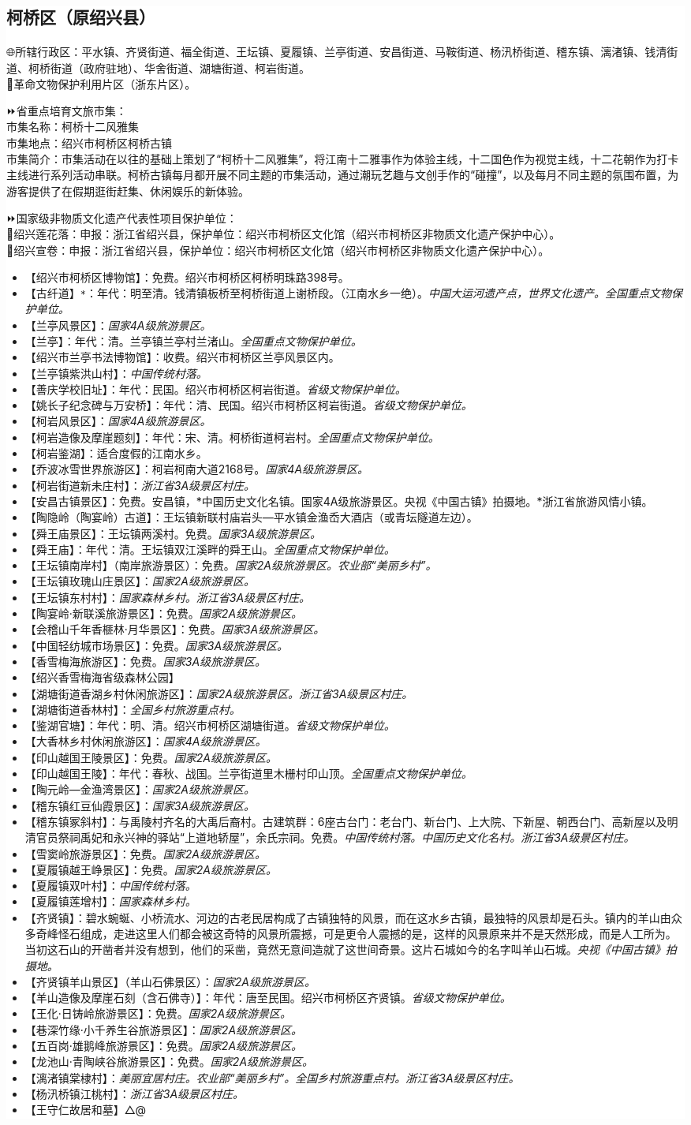 ## 柯桥区（原绍兴县）  
🌐所辖行政区：平水镇、齐贤街道、福全街道、王坛镇、夏履镇、兰亭街道、安昌街道、马鞍街道、杨汛桥街道、稽东镇、漓渚镇、钱清街道、柯桥街道（政府驻地）、华舍街道、湖塘街道、柯岩街道。  
🚩革命文物保护利用片区（浙东片区）。  

⏩省重点培育文旅市集：  
市集名称：柯桥十二风雅集  
市集地点：绍兴市柯桥区柯桥古镇  
市集简介：市集活动在以往的基础上策划了“柯桥十二风雅集”，将江南十二雅事作为体验主线，十二国色作为视觉主线，十二花朝作为打卡主线进行系列活动串联。柯桥古镇每月都开展不同主题的市集活动，通过潮玩艺趣与文创手作的“碰撞”，以及每月不同主题的氛围布置，为游客提供了在假期逛街赶集、休闲娱乐的新体验。  

⏩国家级非物质文化遗产代表性项目保护单位：  
🔸绍兴莲花落：申报：浙江省绍兴县，保护单位：绍兴市柯桥区文化馆（绍兴市柯桥区非物质文化遗产保护中心）。  
🔸绍兴宣卷：申报：浙江省绍兴县，保护单位：绍兴市柯桥区文化馆（绍兴市柯桥区非物质文化遗产保护中心）。  

* 【绍兴市柯桥区博物馆】：免费。绍兴市柯桥区柯桥明珠路398号。  
* 【古纤道】`*`：年代：明至清。钱清镇板桥至柯桥街道上谢桥段。（江南水乡一绝）。*中国大运河遗产点，世界文化遗产。全国重点文物保护单位。*  
* 【兰亭风景区】：*国家4A级旅游景区。*  
* 【兰亭】：年代：清。兰亭镇兰亭村兰渚山。*全国重点文物保护单位。*  
* 【绍兴市兰亭书法博物馆】：收费。绍兴市柯桥区兰亭风景区内。  
* 【兰亭镇紫洪山村】：*中国传统村落。*  
* 【善庆学校旧址】：年代：民国。绍兴市柯桥区柯岩街道。*省级文物保护单位。*  
* 【姚长子纪念碑与万安桥】：年代：清、民国。绍兴市柯桥区柯岩街道。*省级文物保护单位。*  
* 【柯岩风景区】：*国家4A级旅游景区。*  
* 【柯岩造像及摩崖题刻】：年代：宋、清。柯桥街道柯岩村。*全国重点文物保护单位。*  
* 【柯岩鉴湖】：适合度假的江南水乡。  
* 【乔波冰雪世界旅游区】：柯岩柯南大道2168号。*国家4A级旅游景区。*  
* 【柯岩街道新未庄村】：*浙江省3A级景区村庄。*  
* 【安昌古镇景区】：免费。安昌镇，*中国历史文化名镇。国家4A级旅游景区。央视《中国古镇》拍摄地。*浙江省旅游风情小镇。  
* 【陶隐岭（陶宴岭）古道】：王坛镇新联村庙岩头—平水镇金渔岙大酒店（或青坛隧道左边）。  
* 【舜王庙景区】：王坛镇两溪村。免费。*国家3A级旅游景区。*  
* 【舜王庙】：年代：清。王坛镇双江溪畔的舜王山。*全国重点文物保护单位。*  
* 【王坛镇南岸村】（南岸旅游景区）：免费。*国家2A级旅游景区。农业部“美丽乡村”。*  
* 【王坛镇玫瑰山庄景区】：*国家2A级旅游景区。*  
* 【王坛镇东村村】：*国家森林乡村。浙江省3A级景区村庄。*  
* 【陶宴岭·新联溪旅游景区】：免费。*国家2A级旅游景区。*  
* 【会稽山千年香榧林·月华景区】：免费。*国家3A级旅游景区。*  
* 【中国轻纺城市场景区】：免费。*国家3A级旅游景区。*  
* 【香雪梅海旅游区】：免费。*国家3A级旅游景区。*  
* 【绍兴香雪梅海省级森林公园】  
* 【湖塘街道香湖乡村休闲旅游区】：*国家2A级旅游景区。浙江省3A级景区村庄。*  
* 【湖塘街道香林村】：*全国乡村旅游重点村。*  
* 【鉴湖官塘】：年代：明、清。绍兴市柯桥区湖塘街道。*省级文物保护单位。*  
* 【大香林乡村休闲旅游区】：*国家4A级旅游景区。*  
* 【印山越国王陵景区】：免费。*国家2A级旅游景区。*  
* 【印山越国王陵】：年代：春秋、战国。兰亭街道里木栅村印山顶。*全国重点文物保护单位。*  
* 【陶元岭—金渔湾景区】：*国家2A级旅游景区。*  
* 【稽东镇红豆仙霞景区】：*国家3A级旅游景区。*  
* 【稽东镇冢斜村】：与禹陵村齐名的大禹后裔村。古建筑群：6座古台门：老台门、新台门、上大院、下新屋、朝西台门、高新屋以及明清官员祭祠禹妃和永兴神的驿站“上道地轿屋”，余氏宗祠。免费。*中国传统村落。中国历史文化名村。浙江省3A级景区村庄。*  
* 【雪窦岭旅游景区】：免费。*国家2A级旅游景区。*  
* 【夏履镇越王峥景区】：免费。*国家2A级旅游景区。*  
* 【夏履镇双叶村】：*中国传统村落。*  
* 【夏履镇莲增村】：*国家森林乡村。*  
* 【齐贤镇】：碧水蜿蜒、小桥流水、河边的古老民居构成了古镇独特的风景，而在这水乡古镇，最独特的风景却是石头。镇内的羊山由众多奇峰怪石组成，走进这里人们都会被这奇特的风景所震撼，可是更令人震撼的是，这样的风景原来并不是天然形成，而是人工所为。当初这石山的开凿者并没有想到，他们的采凿，竟然无意间造就了这世间奇景。这片石城如今的名字叫羊山石城。*央视《中国古镇》拍摄地。*  
* 【齐贤镇羊山景区】（羊山石佛景区）：*国家2A级旅游景区。*  
* 【羊山造像及摩崖石刻（含石佛寺）】：年代：唐至民国。绍兴市柯桥区齐贤镇。*省级文物保护单位。*  
* 【王化·日铸岭旅游景区】：免费。*国家2A级旅游景区。*  
* 【巷深竹缘·小千养生谷旅游景区】：*国家2A级旅游景区。*  
* 【五百岗·雄鹅峰旅游景区】：免费。*国家2A级旅游景区。*  
* 【龙池山·青陶峡谷旅游景区】：免费。*国家2A级旅游景区。*  
* 【漓渚镇棠棣村】：*美丽宜居村庄。农业部“美丽乡村”。全国乡村旅游重点村。浙江省3A级景区村庄。*  
* 【杨汛桥镇江桃村】：*浙江省3A级景区村庄。*  
* 【王守仁故居和墓】△@  